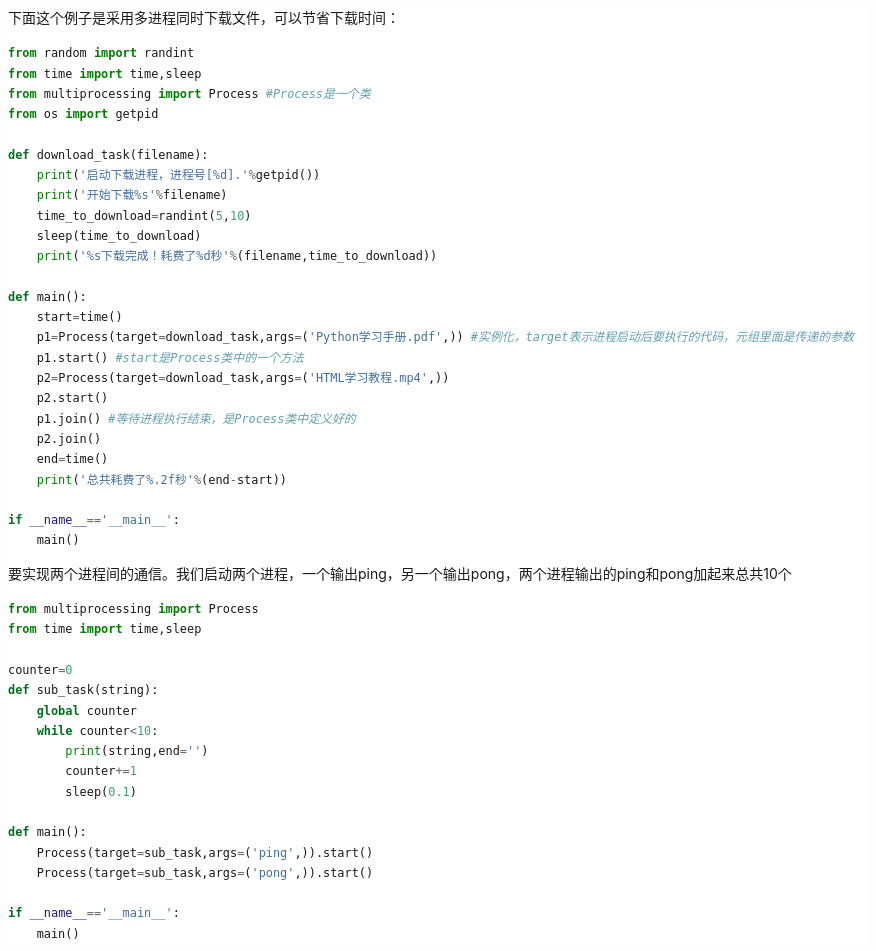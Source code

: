 下面这个例子是采用多进程同时下载文件，可以节省下载时间：

```python
from random import randint
from time import time,sleep
from multiprocessing import Process #Process是一个类
from os import getpid

def download_task(filename):
    print('启动下载进程，进程号[%d].'%getpid())
    print('开始下载%s'%filename)
    time_to_download=randint(5,10)
    sleep(time_to_download)
    print('%s下载完成！耗费了%d秒'%(filename,time_to_download))

def main():
    start=time()
    p1=Process(target=download_task,args=('Python学习手册.pdf',)) #实例化，target表示进程启动后要执行的代码，元组里面是传递的参数
    p1.start() #start是Process类中的一个方法
    p2=Process(target=download_task,args=('HTML学习教程.mp4',))
    p2.start()
    p1.join() #等待进程执行结束，是Process类中定义好的
    p2.join()
    end=time()
    print('总共耗费了%.2f秒'%(end-start))

if __name__=='__main__':
    main()

```

要实现两个进程间的通信。我们启动两个进程，一个输出ping，另一个输出pong，两个进程输出的ping和pong加起来总共10个

```python
from multiprocessing import Process
from time import time,sleep

counter=0
def sub_task(string):
    global counter
    while counter<10:
        print(string,end='')
        counter+=1
        sleep(0.1)
    
def main():
    Process(target=sub_task,args=('ping',)).start()
    Process(target=sub_task,args=('pong',)).start()

if __name__=='__main__':
    main()

```
